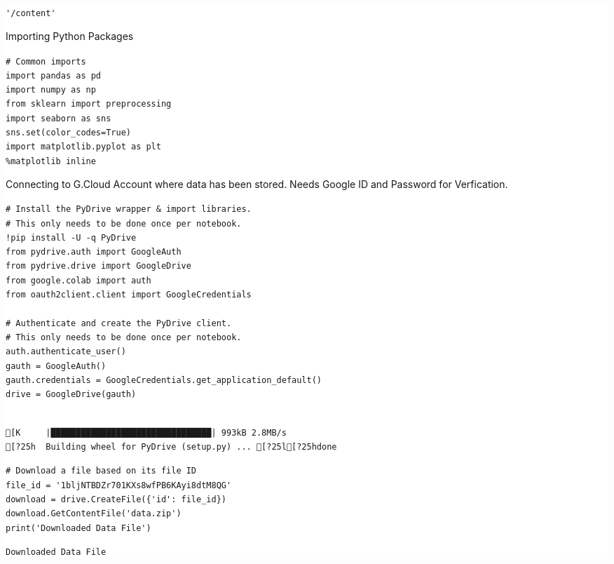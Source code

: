 



    '/content'



Importing Python Packages


```
# Common imports
import pandas as pd
import numpy as np
from sklearn import preprocessing
import seaborn as sns
sns.set(color_codes=True)
import matplotlib.pyplot as plt
%matplotlib inline
```

Connecting to G.Cloud Account where data has been stored. Needs Google ID and Password for Verfication.


```
# Install the PyDrive wrapper & import libraries.
# This only needs to be done once per notebook.
!pip install -U -q PyDrive
from pydrive.auth import GoogleAuth
from pydrive.drive import GoogleDrive
from google.colab import auth
from oauth2client.client import GoogleCredentials

# Authenticate and create the PyDrive client.
# This only needs to be done once per notebook.
auth.authenticate_user()
gauth = GoogleAuth()
gauth.credentials = GoogleCredentials.get_application_default()
drive = GoogleDrive(gauth)


```

    [K     |████████████████████████████████| 993kB 2.8MB/s 
    [?25h  Building wheel for PyDrive (setup.py) ... [?25l[?25hdone



```
# Download a file based on its file ID
file_id = '1bljNTBDZr701KXs8wfPB6KAyi8dtM8QG'
download = drive.CreateFile({'id': file_id})
download.GetContentFile('data.zip')
print('Downloaded Data File')
```

    Downloaded Data File
